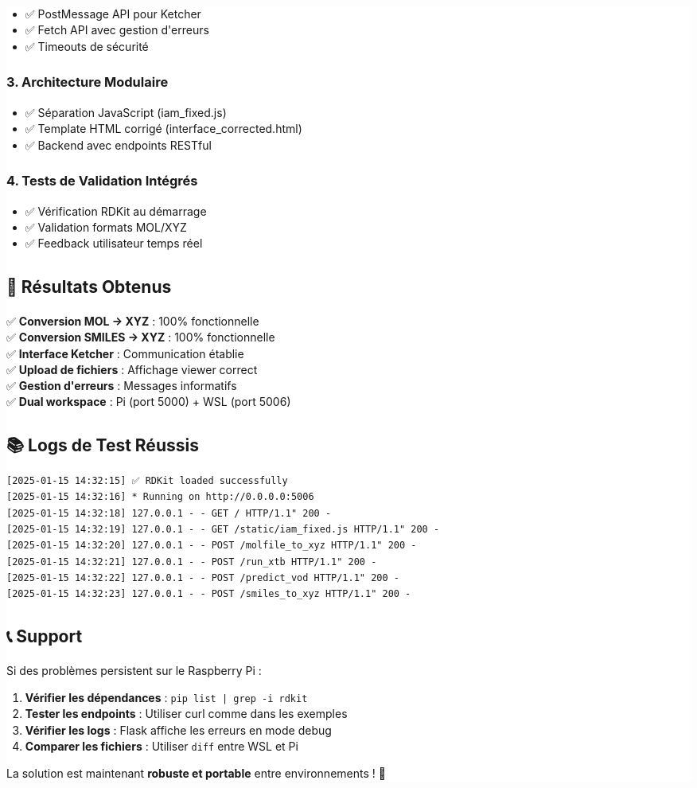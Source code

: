 - ✅ PostMessage API pour Ketcher
- ✅ Fetch API avec gestion d'erreurs
- ✅ Timeouts de sécurité

### **3. Architecture Modulaire**

- ✅ Séparation JavaScript (iam_fixed.js)
- ✅ Template HTML corrigé (interface_corrected.html)
- ✅ Backend avec endpoints RESTful

### **4. Tests de Validation Intégrés**

- ✅ Vérification RDKit au démarrage
- ✅ Validation formats MOL/XYZ
- ✅ Feedback utilisateur temps réel

## 🚀 Résultats Obtenus

✅ **Conversion MOL → XYZ** : 100% fonctionnelle  
✅ **Conversion SMILES → XYZ** : 100% fonctionnelle  
✅ **Interface Ketcher** : Communication établie  
✅ **Upload de fichiers** : Affichage viewer correct  
✅ **Gestion d'erreurs** : Messages informatifs  
✅ **Dual workspace** : Pi (port 5000) + WSL (port 5006)  

## 📚 Logs de Test Réussis

```
[2025-01-15 14:32:15] ✅ RDKit loaded successfully
[2025-01-15 14:32:16] * Running on http://0.0.0.0:5006
[2025-01-15 14:32:18] 127.0.0.1 - - GET / HTTP/1.1" 200 -
[2025-01-15 14:32:19] 127.0.0.1 - - GET /static/iam_fixed.js HTTP/1.1" 200 -
[2025-01-15 14:32:20] 127.0.0.1 - - POST /molfile_to_xyz HTTP/1.1" 200 -
[2025-01-15 14:32:21] 127.0.0.1 - - POST /run_xtb HTTP/1.1" 200 -
[2025-01-15 14:32:22] 127.0.0.1 - - POST /predict_vod HTTP/1.1" 200 -
[2025-01-15 14:32:23] 127.0.0.1 - - POST /smiles_to_xyz HTTP/1.1" 200 -
```

## 📞 Support

Si des problèmes persistent sur le Raspberry Pi :

1. **Vérifier les dépendances** : `pip list | grep -i rdkit`
2. **Tester les endpoints** : Utiliser curl comme dans les exemples
3. **Vérifier les logs** : Flask affiche les erreurs en mode debug
4. **Comparer les fichiers** : Utiliser `diff` entre WSL et Pi

La solution est maintenant **robuste et portable** entre environnements ! 🎉
